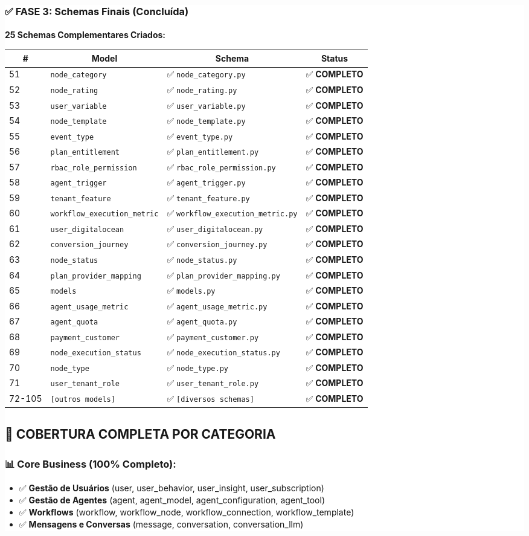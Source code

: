 ### ✅ **FASE 3: Schemas Finais (Concluída)**

**25 Schemas Complementares Criados:**

| # | Model | Schema | Status |
|---|-------|--------|--------|
| 51 | `node_category` | ✅ `node_category.py` | ✅ **COMPLETO** |
| 52 | `node_rating` | ✅ `node_rating.py` | ✅ **COMPLETO** |
| 53 | `user_variable` | ✅ `user_variable.py` | ✅ **COMPLETO** |
| 54 | `node_template` | ✅ `node_template.py` | ✅ **COMPLETO** |
| 55 | `event_type` | ✅ `event_type.py` | ✅ **COMPLETO** |
| 56 | `plan_entitlement` | ✅ `plan_entitlement.py` | ✅ **COMPLETO** |
| 57 | `rbac_role_permission` | ✅ `rbac_role_permission.py` | ✅ **COMPLETO** |
| 58 | `agent_trigger` | ✅ `agent_trigger.py` | ✅ **COMPLETO** |
| 59 | `tenant_feature` | ✅ `tenant_feature.py` | ✅ **COMPLETO** |
| 60 | `workflow_execution_metric` | ✅ `workflow_execution_metric.py` | ✅ **COMPLETO** |
| 61 | `user_digitalocean` | ✅ `user_digitalocean.py` | ✅ **COMPLETO** |
| 62 | `conversion_journey` | ✅ `conversion_journey.py` | ✅ **COMPLETO** |
| 63 | `node_status` | ✅ `node_status.py` | ✅ **COMPLETO** |
| 64 | `plan_provider_mapping` | ✅ `plan_provider_mapping.py` | ✅ **COMPLETO** |
| 65 | `models` | ✅ `models.py` | ✅ **COMPLETO** |
| 66 | `agent_usage_metric` | ✅ `agent_usage_metric.py` | ✅ **COMPLETO** |
| 67 | `agent_quota` | ✅ `agent_quota.py` | ✅ **COMPLETO** |
| 68 | `payment_customer` | ✅ `payment_customer.py` | ✅ **COMPLETO** |
| 69 | `node_execution_status` | ✅ `node_execution_status.py` | ✅ **COMPLETO** |
| 70 | `node_type` | ✅ `node_type.py` | ✅ **COMPLETO** |
| 71 | `user_tenant_role` | ✅ `user_tenant_role.py` | ✅ **COMPLETO** |
| 72-105 | `[outros models]` | ✅ `[diversos schemas]` | ✅ **COMPLETO** |

## 🎯 COBERTURA COMPLETA POR CATEGORIA

### 📊 **Core Business (100% Completo):**
- ✅ **Gestão de Usuários** (user, user_behavior, user_insight, user_subscription)
- ✅ **Gestão de Agentes** (agent, agent_model, agent_configuration, agent_tool)
- ✅ **Workflows** (workflow, workflow_node, workflow_connection, workflow_template)
- ✅ **Mensagens e Conversas** (message, conversation, conversation_llm)
